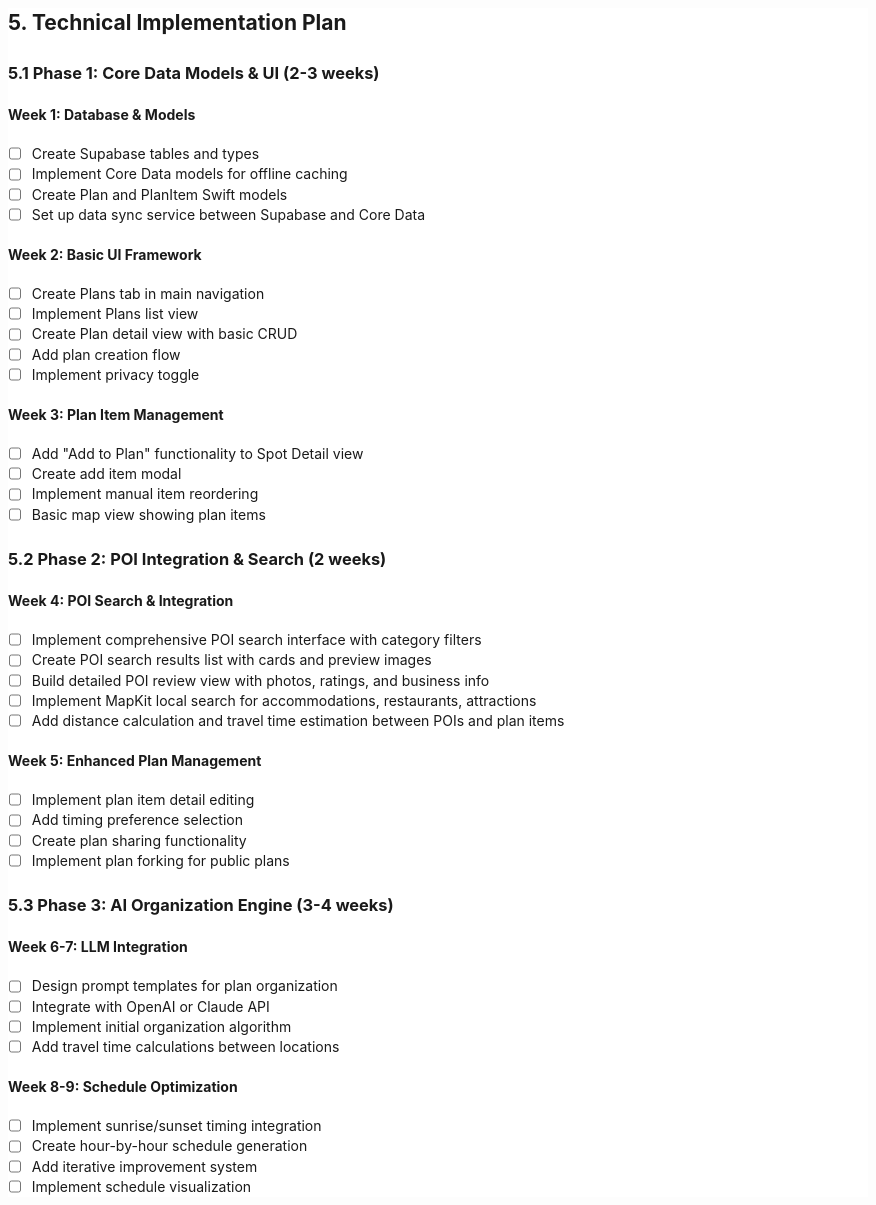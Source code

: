 ## 5. Technical Implementation Plan

### 5.1 Phase 1: Core Data Models & UI (2-3 weeks)

#### Week 1: Database & Models
- [ ] Create Supabase tables and types
- [ ] Implement Core Data models for offline caching
- [ ] Create Plan and PlanItem Swift models
- [ ] Set up data sync service between Supabase and Core Data

#### Week 2: Basic UI Framework
- [ ] Create Plans tab in main navigation
- [ ] Implement Plans list view
- [ ] Create Plan detail view with basic CRUD
- [ ] Add plan creation flow
- [ ] Implement privacy toggle

#### Week 3: Plan Item Management
- [ ] Add "Add to Plan" functionality to Spot Detail view
- [ ] Create add item modal
- [ ] Implement manual item reordering
- [ ] Basic map view showing plan items

### 5.2 Phase 2: POI Integration & Search (2 weeks)

#### Week 4: POI Search & Integration
- [ ] Implement comprehensive POI search interface with category filters
- [ ] Create POI search results list with cards and preview images
- [ ] Build detailed POI review view with photos, ratings, and business info
- [ ] Implement MapKit local search for accommodations, restaurants, attractions
- [ ] Add distance calculation and travel time estimation between POIs and plan items

#### Week 5: Enhanced Plan Management
- [ ] Implement plan item detail editing
- [ ] Add timing preference selection
- [ ] Create plan sharing functionality
- [ ] Implement plan forking for public plans

### 5.3 Phase 3: AI Organization Engine (3-4 weeks)

#### Week 6-7: LLM Integration
- [ ] Design prompt templates for plan organization
- [ ] Integrate with OpenAI or Claude API
- [ ] Implement initial organization algorithm
- [ ] Add travel time calculations between locations

#### Week 8-9: Schedule Optimization
- [ ] Implement sunrise/sunset timing integration
- [ ] Create hour-by-hour schedule generation
- [ ] Add iterative improvement system
- [ ] Implement schedule visualization
